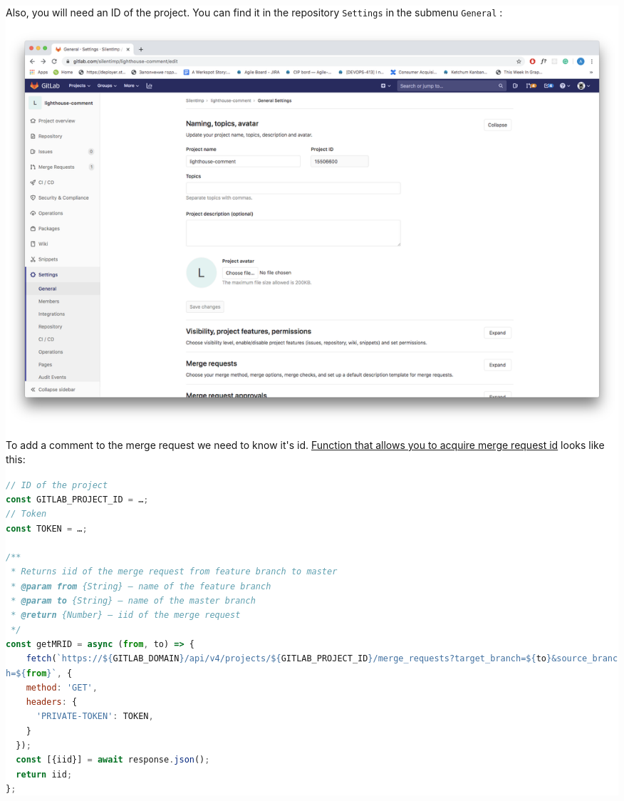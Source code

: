 Also, you will need an ID of the project. You can find it in the repository  `Settings` in the submenu `General` :

![Screenshot shows settings page, where you can find Project ID.](images/id.png)

To add a comment to the merge request we need to know it's id. [Function that allows you to acquire merge request id](https://docs.gitlab.com/ee/api/merge_requests.html#get-single-mr) looks like this:

```javascript
// ID of the project
const GITLAB_PROJECT_ID = …;
// Token 
const TOKEN = …;

/**
 * Returns iid of the merge request from feature branch to master
 * @param from {String} — name of the feature branch
 * @param to {String} — name of the master branch
 * @return {Number} — iid of the merge request
 */
const getMRID = async (from, to) => {
    fetch(`https://${GITLAB_DOMAIN}/api/v4/projects/${GITLAB_PROJECT_ID}/merge_requests?target_branch=${to}&source_branch=${from}`, {
    method: 'GET',
    headers: {
      'PRIVATE-TOKEN': TOKEN,
    }
  });
  const [{iid}] = await response.json();
  return iid;
};
```
